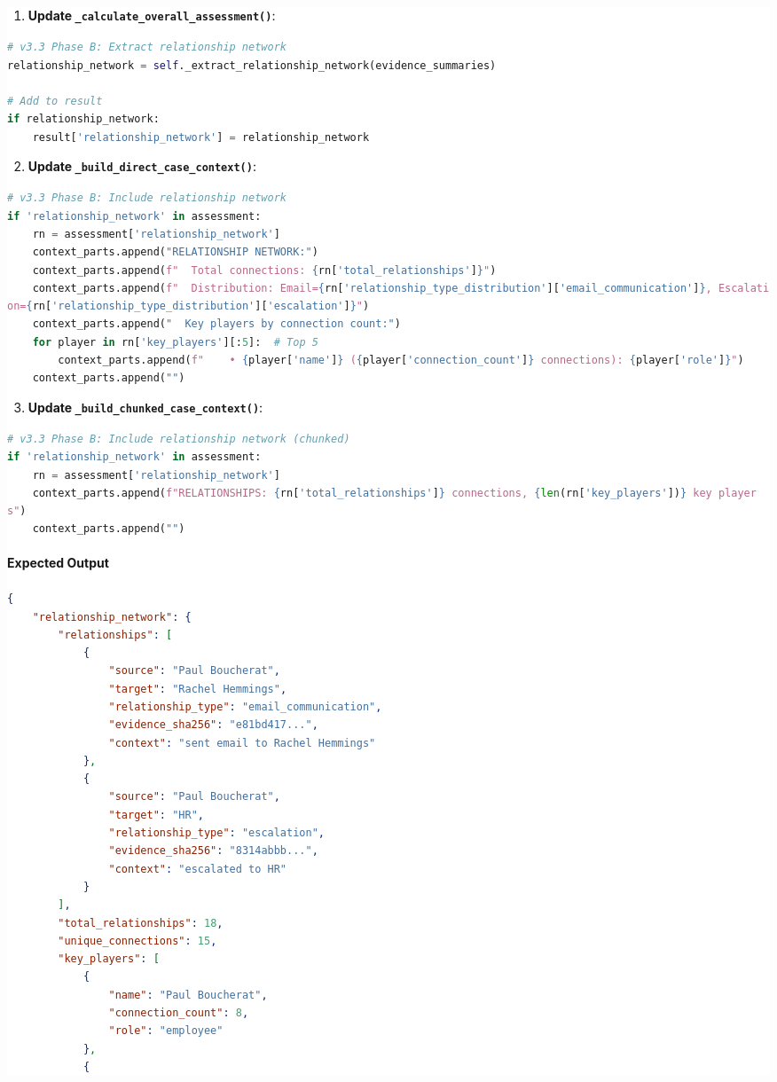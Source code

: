 1. **Update `_calculate_overall_assessment()`**:
```python
# v3.3 Phase B: Extract relationship network
relationship_network = self._extract_relationship_network(evidence_summaries)

# Add to result
if relationship_network:
    result['relationship_network'] = relationship_network
```

2. **Update `_build_direct_case_context()`**:
```python
# v3.3 Phase B: Include relationship network
if 'relationship_network' in assessment:
    rn = assessment['relationship_network']
    context_parts.append("RELATIONSHIP NETWORK:")
    context_parts.append(f"  Total connections: {rn['total_relationships']}")
    context_parts.append(f"  Distribution: Email={rn['relationship_type_distribution']['email_communication']}, Escalation={rn['relationship_type_distribution']['escalation']}")
    context_parts.append("  Key players by connection count:")
    for player in rn['key_players'][:5]:  # Top 5
        context_parts.append(f"    • {player['name']} ({player['connection_count']} connections): {player['role']}")
    context_parts.append("")
```

3. **Update `_build_chunked_case_context()`**:
```python
# v3.3 Phase B: Include relationship network (chunked)
if 'relationship_network' in assessment:
    rn = assessment['relationship_network']
    context_parts.append(f"RELATIONSHIPS: {rn['total_relationships']} connections, {len(rn['key_players'])} key players")
    context_parts.append("")
```

#### Expected Output

```json
{
    "relationship_network": {
        "relationships": [
            {
                "source": "Paul Boucherat",
                "target": "Rachel Hemmings",
                "relationship_type": "email_communication",
                "evidence_sha256": "e81bd417...",
                "context": "sent email to Rachel Hemmings"
            },
            {
                "source": "Paul Boucherat",
                "target": "HR",
                "relationship_type": "escalation",
                "evidence_sha256": "8314abbb...",
                "context": "escalated to HR"
            }
        ],
        "total_relationships": 18,
        "unique_connections": 15,
        "key_players": [
            {
                "name": "Paul Boucherat",
                "connection_count": 8,
                "role": "employee"
            },
            {
```